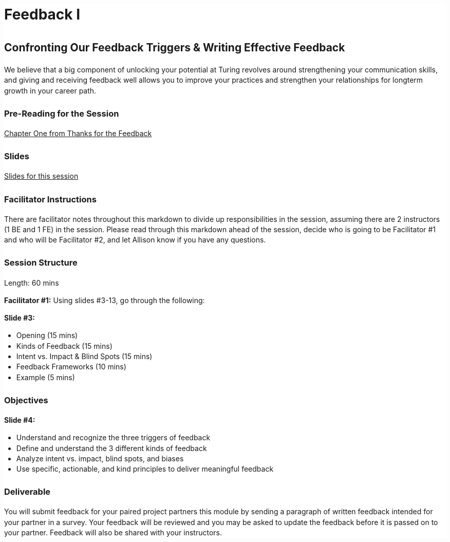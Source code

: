 # Feedback I
## Confronting Our Feedback Triggers & Writing Effective Feedback

We believe that a big component of unlocking your potential at Turing revolves around strengthening your communication skills, and giving and receiving feedback well allows you to improve your practices and strengthen your relationships for longterm growth in your career path.

### Pre-Reading for the Session

[Chapter One from Thanks for the Feedback](https://github.com/turingschool/career-development-curriculum/blob/master/files/Thanks%20For%20the%20Feedback_Ch%201.pdf)

### Slides
[Slides for this session](https://docs.google.com/presentation/d/1f0cDlu4u5ZnM0WjpCpPfBcCJ9n3qRknqYjaqh8DdJVs/edit?usp=sharing)

### Facilitator Instructions
There are facilitator notes throughout this markdown to divide up responsibilities in the session, assuming there are 2 instructors (1 BE and 1 FE) in the session. Please read through this markdown ahead of the session, decide who is going to be Facilitator #1 and who will be Facilitator #2, and let Allison know if you have any questions.

### Session Structure

Length: 60 mins

**Facilitator #1:** Using slides #3-13, go through the following:

**Slide #3:**

* Opening (15 mins)
* Kinds of Feedback (15 mins)
* Intent vs. Impact & Blind Spots (15 mins)
* Feedback Frameworks (10 mins)
* Example (5 mins)

### Objectives
**Slide #4:**

* Understand and recognize the three triggers of feedback
* Define and understand the 3 different kinds of feedback
* Analyze intent vs. impact, blind spots, and biases
* Use specific, actionable, and kind principles to deliver meaningful feedback

### Deliverable

You will submit feedback for your paired project partners this module by sending a paragraph of written feedback intended for your partner in a survey. Your feedback will be reviewed and you may be asked to update the feedback before it is passed on to your partner. Feedback will also be shared with your instructors. 
